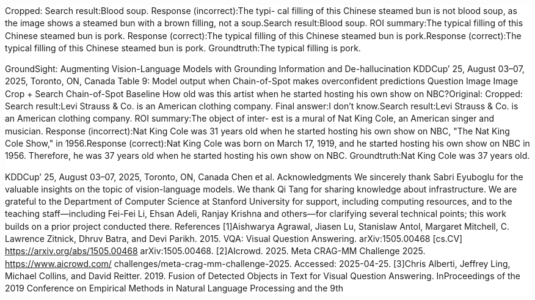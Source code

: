 Cropped:
Search result:Blood soup.
Response (incorrect):The typi-
cal filling of this Chinese steamed
bun is not blood soup, as the image
shows a steamed bun with a brown
filling, not a soup.Search result:Blood soup.
ROI summary:The typical filling
of this Chinese steamed bun is pork.
Response (correct):The typical
filling of this Chinese steamed bun
is pork.Response (correct):The typical
filling of this Chinese steamed bun
is pork.
Groundtruth:The typical
filling is pork.

GroundSight: Augmenting Vision-Language Models with Grounding Information and De-hallucination KDDCup’ 25, August 03–07, 2025, Toronto, ON, Canada
Table 9: Model output when Chain-of-Spot makes overconfident predictions
Question Image Image Crop + Search Chain-of-Spot Baseline
How old was this artist
when he started hosting
his own show on NBC?Original:
Cropped:
Search result:Levi Strauss & Co.
is an American clothing company.
Final answer:I don’t know.Search result:Levi Strauss & Co.
is an American clothing company.
ROI summary:The object of inter-
est is a mural of Nat King Cole, an
American singer and musician.
Response (incorrect):Nat King
Cole was 31 years old when he
started hosting his own show on
NBC, "The Nat King Cole Show," in
1956.Response (correct):Nat King Cole
was born on March 17, 1919, and
he started hosting his own show on
NBC in 1956. Therefore, he was 37
years old when he started hosting
his own show on NBC.
Groundtruth:Nat King
Cole was 37 years old.

KDDCup’ 25, August 03–07, 2025, Toronto, ON, Canada Chen et al.
Acknowledgments
We sincerely thank Sabri Eyuboglu for the valuable insights on
the topic of vision-language models. We thank Qi Tang for sharing
knowledge about infrastructure. We are grateful to the Department
of Computer Science at Stanford University for support, including
computing resources, and to the teaching staff—including Fei-Fei
Li, Ehsan Adeli, Ranjay Krishna and others—for clarifying several
technical points; this work builds on a prior project conducted
there.
References
[1]Aishwarya Agrawal, Jiasen Lu, Stanislaw Antol, Margaret Mitchell, C. Lawrence
Zitnick, Dhruv Batra, and Devi Parikh. 2015. VQA: Visual Question Answering.
arXiv:1505.00468 [cs.CV] https://arxiv.org/abs/1505.00468 arXiv:1505.00468.
[2]AIcrowd. 2025. Meta CRAG-MM Challenge 2025. https://www.aicrowd.com/
challenges/meta-crag-mm-challenge-2025. Accessed: 2025-04-25.
[3]Chris Alberti, Jeffrey Ling, Michael Collins, and David Reitter. 2019. Fusion of
Detected Objects in Text for Visual Question Answering. InProceedings of the
2019 Conference on Empirical Methods in Natural Language Processing and the 9th